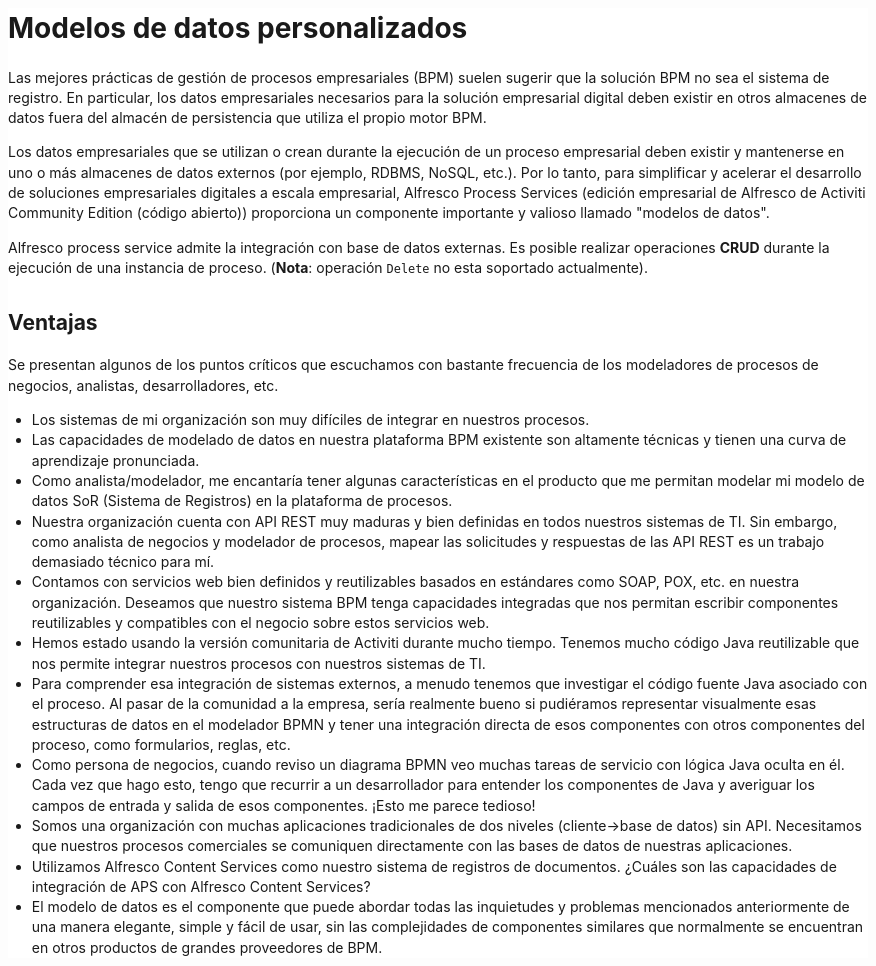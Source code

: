 # Modelos de datos personalizados

Las mejores prácticas de gestión de procesos empresariales (BPM) suelen sugerir que la solución BPM no sea el sistema de registro. En particular, los datos empresariales necesarios para la solución empresarial digital deben existir en otros almacenes de datos fuera del almacén de persistencia que utiliza el propio motor BPM.

Los datos empresariales que se utilizan o crean durante la ejecución de un proceso empresarial deben existir y mantenerse en uno o más almacenes de datos externos (por ejemplo, RDBMS, NoSQL, etc.). Por lo tanto, para simplificar y acelerar el desarrollo de soluciones empresariales digitales a escala empresarial, Alfresco Process Services (edición empresarial de Alfresco de Activiti Community Edition (código abierto)) proporciona un componente importante y valioso llamado "modelos de datos".

Alfresco process service admite la integración con base de datos externas. Es posible realizar operaciones **CRUD** durante la ejecución de una instancia de proceso. (**Nota**: operación ``Delete`` no esta soportado actualmente).

## Ventajas

Se presentan algunos de los puntos críticos que escuchamos con bastante frecuencia de los modeladores de procesos de negocios, analistas, desarrolladores, etc.

- Los sistemas de mi organización son muy difíciles de integrar en nuestros procesos.
- Las capacidades de modelado de datos en nuestra plataforma BPM existente son altamente técnicas y tienen una curva de aprendizaje pronunciada.
- Como analista/modelador, me encantaría tener algunas características en el producto que me permitan modelar mi modelo de datos SoR (Sistema de Registros) en la plataforma de procesos.
- Nuestra organización cuenta con API REST muy maduras y bien definidas en todos nuestros sistemas de TI. Sin embargo, como analista de negocios y modelador de procesos, mapear las solicitudes y respuestas de las API REST es un trabajo demasiado técnico para mí.
- Contamos con servicios web bien definidos y reutilizables basados ​​en estándares como SOAP, POX, etc. en nuestra organización. Deseamos que nuestro sistema BPM tenga capacidades integradas que nos permitan escribir componentes reutilizables y compatibles con el negocio sobre estos servicios web.
- Hemos estado usando la versión comunitaria de Activiti durante mucho tiempo. Tenemos mucho código Java reutilizable que nos permite integrar nuestros procesos con nuestros sistemas de TI. 
- Para comprender esa integración de sistemas externos, a menudo tenemos que investigar el código fuente Java asociado con el proceso. Al pasar de la comunidad a la empresa, sería realmente bueno si pudiéramos representar visualmente esas estructuras de datos en el modelador BPMN y tener una integración directa de esos componentes con otros componentes del proceso, como formularios, reglas, etc.
- Como persona de negocios, cuando reviso un diagrama BPMN veo muchas tareas de servicio con lógica Java oculta en él. Cada vez que hago esto, tengo que recurrir a un desarrollador para entender los componentes de Java y averiguar los campos de entrada y salida de esos componentes. ¡Esto me parece tedioso!
- Somos una organización con muchas aplicaciones tradicionales de dos niveles (cliente->base de datos) sin API. Necesitamos que nuestros procesos comerciales se comuniquen directamente con las bases de datos de nuestras aplicaciones.
- Utilizamos Alfresco Content Services como nuestro sistema de registros de documentos. ¿Cuáles son las capacidades de integración de APS con Alfresco Content Services?
- El modelo de datos es el componente que puede abordar todas las inquietudes y problemas mencionados anteriormente de una manera elegante, simple y fácil de usar, sin las complejidades de componentes similares que normalmente se encuentran en otros productos de grandes proveedores de BPM.
